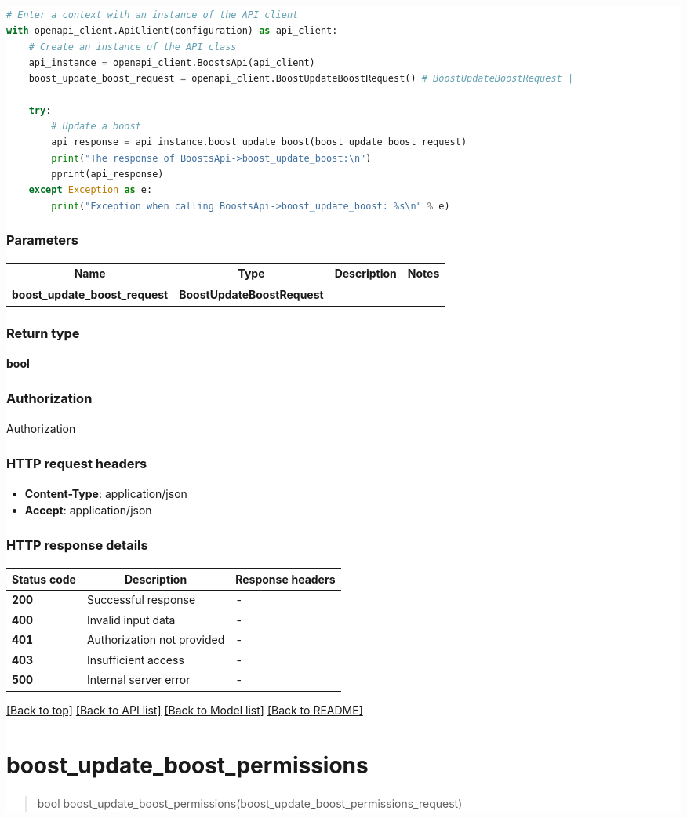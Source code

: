 ```python
# Enter a context with an instance of the API client
with openapi_client.ApiClient(configuration) as api_client:
    # Create an instance of the API class
    api_instance = openapi_client.BoostsApi(api_client)
    boost_update_boost_request = openapi_client.BoostUpdateBoostRequest() # BoostUpdateBoostRequest | 

    try:
        # Update a boost
        api_response = api_instance.boost_update_boost(boost_update_boost_request)
        print("The response of BoostsApi->boost_update_boost:\n")
        pprint(api_response)
    except Exception as e:
        print("Exception when calling BoostsApi->boost_update_boost: %s\n" % e)
```



### Parameters


Name | Type | Description  | Notes
------------- | ------------- | ------------- | -------------
 **boost_update_boost_request** | [**BoostUpdateBoostRequest**](BoostUpdateBoostRequest.md)|  | 

### Return type

**bool**

### Authorization

[Authorization](../README.md#Authorization)

### HTTP request headers

 - **Content-Type**: application/json
 - **Accept**: application/json

### HTTP response details

| Status code | Description | Response headers |
|-------------|-------------|------------------|
**200** | Successful response |  -  |
**400** | Invalid input data |  -  |
**401** | Authorization not provided |  -  |
**403** | Insufficient access |  -  |
**500** | Internal server error |  -  |

[[Back to top]](#) [[Back to API list]](../README.md#documentation-for-api-endpoints) [[Back to Model list]](../README.md#documentation-for-models) [[Back to README]](../README.md)

# **boost_update_boost_permissions**
> bool boost_update_boost_permissions(boost_update_boost_permissions_request)
